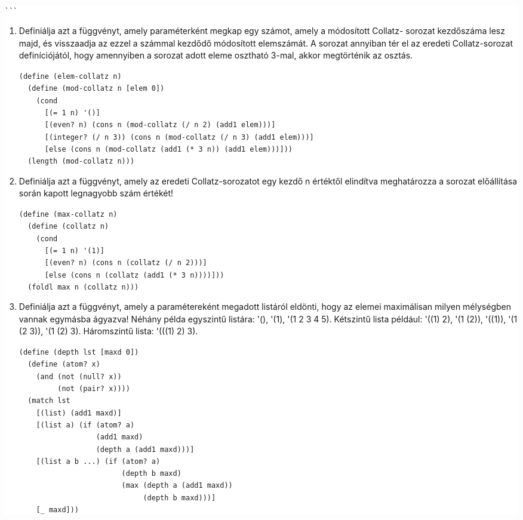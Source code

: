     ```

1. Definiálja azt a függvényt, amely paraméterként megkap egy számot, amely a módosított Collatz-
sorozat kezdőszáma lesz majd, és visszaadja az ezzel a számmal kezdődő módosított
elemszámát. A sorozat annyiban tér el az eredeti Collatz-sorozat definíciójától, hogy amennyiben a
sorozat adott eleme osztható 3-mal, akkor megtörténik az osztás.

    ```racket
    (define (elem-collatz n)
      (define (mod-collatz n [elem 0])
        (cond
          [(= 1 n) '()]
          [(even? n) (cons n (mod-collatz (/ n 2) (add1 elem)))]
          [(integer? (/ n 3)) (cons n (mod-collatz (/ n 3) (add1 elem)))]
          [else (cons n (mod-collatz (add1 (* 3 n)) (add1 elem)))]))
      (length (mod-collatz n)))
    ```

1. Definiálja azt a függvényt, amely az eredeti Collatz-sorozatot egy kezdő n értéktől elindítva
meghatározza a sorozat előállítása során kapott legnagyobb szám értékét!

    ```racket
    (define (max-collatz n)
      (define (collatz n)
        (cond
          [(= 1 n) '(1)]
          [(even? n) (cons n (collatz (/ n 2)))]
          [else (cons n (collatz (add1 (* 3 n))))]))
      (foldl max n (collatz n)))
    ```

1. Definiálja azt a függvényt, amely a paramétereként megadott listáról eldönti, hogy az elemei
maximálisan milyen mélységben vannak egymásba ágyazva! Néhány példa egyszintű listára: '(), '(1),
'(1 2 3 4 5). Kétszintű lista például: '((1) 2), '(1 (2)), '((1)), '(1 (2 3)), '(1 (2) 3). Háromszintű lista: '(((1) 2)
3).

    ```racket
    (define (depth lst [maxd 0])
      (define (atom? x)
        (and (not (null? x))
             (not (pair? x))))
      (match lst
        [(list) (add1 maxd)]
        [(list a) (if (atom? a)
                      (add1 maxd)
                      (depth a (add1 maxd)))]
        [(list a b ...) (if (atom? a)
                            (depth b maxd)
                            (max (depth a (add1 maxd))
                                 (depth b maxd)))]
        [_ maxd]))
    ```
